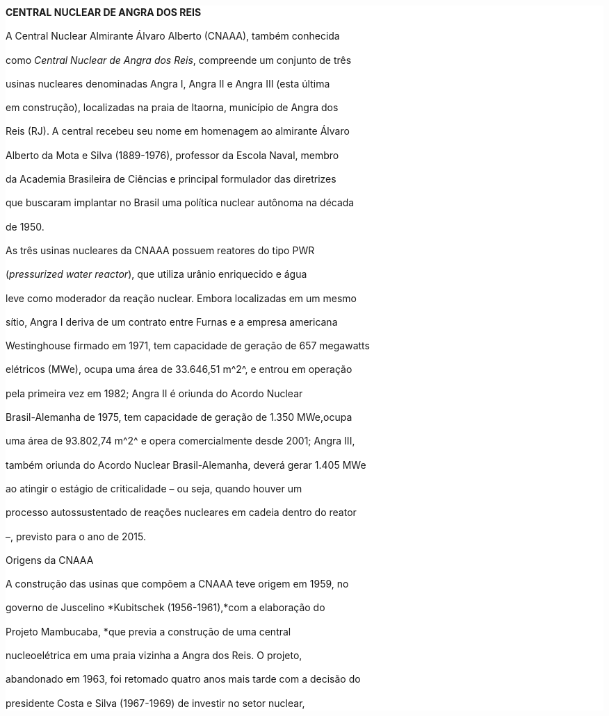 **CENTRAL NUCLEAR DE ANGRA DOS REIS**



A Central Nuclear Almirante Álvaro Alberto (CNAAA), também conhecida

como *Central Nuclear de Angra dos Reis*, compreende um conjunto de três

usinas nucleares denominadas Angra I, Angra II e Angra III (esta última

em construção), localizadas na praia de Itaorna, município de Angra dos

Reis (RJ). A central recebeu seu nome em homenagem ao almirante Álvaro

Alberto da Mota e Silva (1889-1976), professor da Escola Naval, membro

da Academia Brasileira de Ciências e principal formulador das diretrizes

que buscaram implantar no Brasil uma política nuclear autônoma na década

de 1950.



As três usinas nucleares da CNAAA possuem reatores do tipo PWR

(*pressurized water reactor*), que utiliza urânio enriquecido e água

leve como moderador da reação nuclear. Embora localizadas em um mesmo

sítio, Angra I deriva de um contrato entre Furnas e a empresa americana

Westinghouse firmado em 1971, tem capacidade de geração de 657 megawatts

elétricos (MWe), ocupa uma área de 33.646,51 m^2^, e entrou em operação

pela primeira vez em 1982; Angra II é oriunda do Acordo Nuclear

Brasil-Alemanha de 1975, tem capacidade de geração de 1.350 MWe,ocupa

uma área de 93.802,74 m^2^ e opera comercialmente desde 2001; Angra III,

também oriunda do Acordo Nuclear Brasil-Alemanha, deverá gerar 1.405 MWe

ao atingir o estágio de criticalidade – ou seja, quando houver um

processo autossustentado de reações nucleares em cadeia dentro do reator

–, previsto para o ano de 2015.



Origens da CNAAA



A construção das usinas que compõem a CNAAA teve origem em 1959, no

governo de Juscelino *Kubitschek (1956-1961),*com a elaboração do

Projeto Mambucaba, *que previa a construção de uma central

nucleoelétrica em uma praia vizinha a Angra dos Reis. O projeto,

abandonado em 1963, foi retomado quatro anos mais tarde com a decisão do

presidente Costa e Silva (1967-1969) de investir no setor nuclear,
